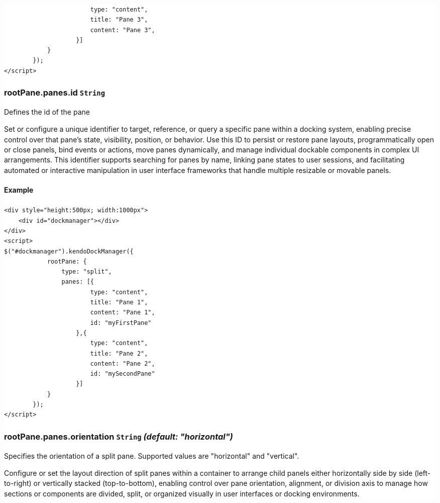                             type: "content",
                            title: "Pane 3",
                            content: "Pane 3",
                        }]
                }
            });
    </script>

### rootPane.panes.id `String`

Defines the id of the pane


<div class="meta-api-description">
Set or configure a unique identifier to target, reference, or query a specific pane within a docking system, enabling precise control over that pane’s state, visibility, position, or behavior. Use this ID to persist or restore pane layouts, programmatically open or close panels, bind events or actions, move panes dynamically, and manage individual dockable components in complex UI arrangements. This identifier supports searching for panes by name, linking pane states to user sessions, and facilitating automated or interactive manipulation in user interface frameworks that handle multiple resizable or movable panels.
</div>

#### Example
    <div style="height:500px; width:1000px">
        <div id="dockmanager"></div>
    </div>
    <script>
    $("#dockmanager").kendoDockManager({
                rootPane: {
                    type: "split",
                    panes: [{
                            type: "content",
                            title: "Pane 1",
                            content: "Pane 1",
                            id: "myFirstPane"
                        },{
                            type: "content",
                            title: "Pane 2",
                            content: "Pane 2",
                            id: "mySecondPane"
                        }]
                }
            });
    </script>

### rootPane.panes.orientation `String` *(default: "horizontal")*

Specifies the orientation of a split pane. Supported values are "horizontal" and "vertical".


<div class="meta-api-description">
Configure or set the layout direction of split panes within a container to arrange child panels either horizontally side by side (left-to-right) or vertically stacked (top-to-bottom), enabling control over pane orientation, alignment, or division axis to manage how sections or components are divided, split, or organized visually in user interfaces or docking environments.
</div>
